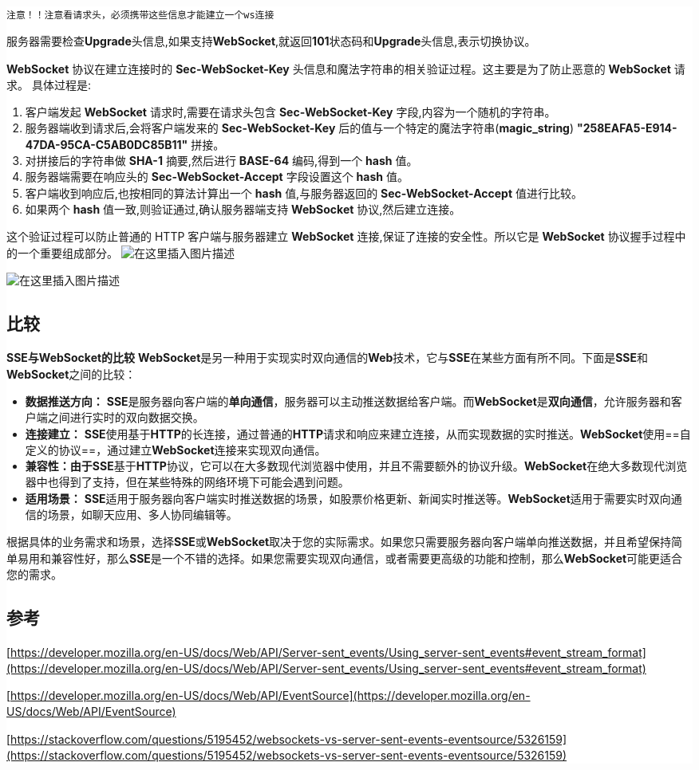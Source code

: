 `注意！！注意看请求头，必须携带这些信息才能建立一个ws连接`

服务器需要检查**Upgrade**头信息,如果支持**WebSocket**,就返回**101**状态码和**Upgrade**头信息,表示切换协议。

 **WebSocket** 协议在建立连接时的 **Sec-WebSocket-Key** 头信息和魔法字符串的相关验证过程。这主要是为了防止恶意的 **WebSocket** 请求。
具体过程是:
1. 客户端发起 **WebSocket** 请求时,需要在请求头包含 **Sec-WebSocket-Key** 字段,内容为一个随机的字符串。
2. 服务器端收到请求后,会将客户端发来的 **Sec-WebSocket-Key** 后的值与一个特定的魔法字符串(**magic_string**) **"258EAFA5-E914-47DA-95CA-C5AB0DC85B11"** 拼接。
3. 对拼接后的字符串做 **SHA-1** 摘要,然后进行 **BASE-64** 编码,得到一个 **hash** 值。
4. 服务器端需要在响应头的 **Sec-WebSocket-Accept** 字段设置这个 **hash** 值。
5. 客户端收到响应后,也按相同的算法计算出一个 **hash** 值,与服务器返回的 **Sec-WebSocket-Accept** 值进行比较。
6. 如果两个 **hash** 值一致,则验证通过,确认服务器端支持 **WebSocket** 协议,然后建立连接。

这个验证过程可以防止普通的 HTTP 客户端与服务器建立 **WebSocket** 连接,保证了连接的安全性。所以它是 **WebSocket** 协议握手过程中的一个重要组成部分。
![在这里插入图片描述](https://i-blog.csdnimg.cn/blog_migrate/4512aec79cb0a08884edaa7410a64a6c.png)

![在这里插入图片描述](https://i-blog.csdnimg.cn/blog_migrate/16afec633f52d104dc0edd3da8e71347.png)





## 比较
**SSE与WebSocket的比较**
**WebSocket**是另一种用于实现实时双向通信的**Web**技术，它与**SSE**在某些方面有所不同。下面是**SSE**和**WebSocket**之间的比较：

- **数据推送方向：** **SSE**是服务器向客户端的**单向通信**，服务器可以主动推送数据给客户端。而**WebSocket**是**双向通信**，允许服务器和客户端之间进行实时的双向数据交换。
- **连接建立：** **SSE**使用基于**HTTP**的长连接，通过普通的**HTTP**请求和响应来建立连接，从而实现数据的实时推送。**WebSocket**使用==自定义的协议==，通过建立**WebSocket**连接来实现双向通信。
- **兼容性：**由于**SSE**基于**HTTP**协议，它可以在大多数现代浏览器中使用，并且不需要额外的协议升级。**WebSocket**在绝大多数现代浏览器中也得到了支持，但在某些特殊的网络环境下可能会遇到问题。
- **适用场景：** **SSE**适用于服务器向客户端实时推送数据的场景，如股票价格更新、新闻实时推送等。**WebSocket**适用于需要实时双向通信的场景，如聊天应用、多人协同编辑等。

根据具体的业务需求和场景，选择**SSE**或**WebSocket**取决于您的实际需求。如果您只需要服务器向客户端单向推送数据，并且希望保持简单易用和兼容性好，那么**SSE**是一个不错的选择。如果您需要实现双向通信，或者需要更高级的功能和控制，那么**WebSocket**可能更适合您的需求。

## 参考
[https://developer.mozilla.org/en-US/docs/Web/API/Server-sent_events/Using_server-sent_events#event_stream_format](https://developer.mozilla.org/en-US/docs/Web/API/Server-sent_events/Using_server-sent_events#event_stream_format)

[https://developer.mozilla.org/en-US/docs/Web/API/EventSource](https://developer.mozilla.org/en-US/docs/Web/API/EventSource)

[https://stackoverflow.com/questions/5195452/websockets-vs-server-sent-events-eventsource/5326159](https://stackoverflow.com/questions/5195452/websockets-vs-server-sent-events-eventsource/5326159)

